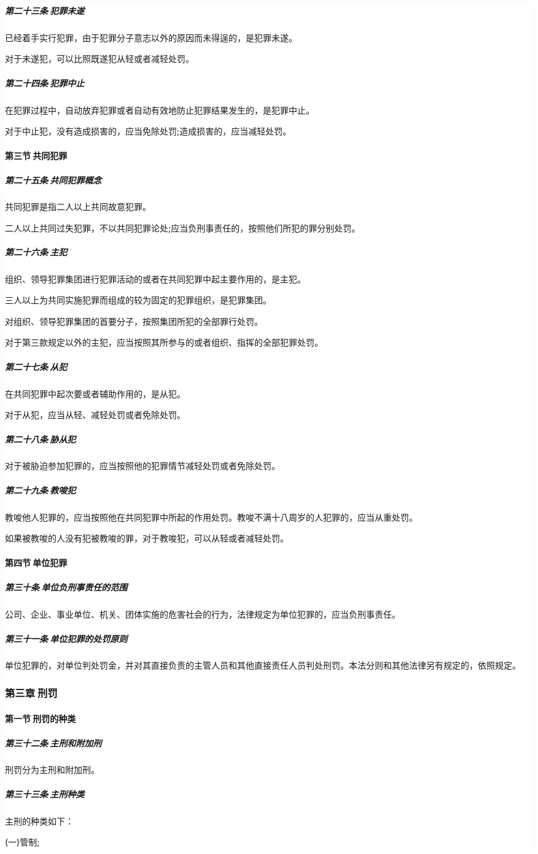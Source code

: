 ##### 第二十三条  犯罪未遂
已经着手实行犯罪，由于犯罪分子意志以外的原因而未得逞的，是犯罪未遂。

对于未遂犯，可以比照既遂犯从轻或者减轻处罚。

##### 第二十四条  犯罪中止
在犯罪过程中，自动放弃犯罪或者自动有效地防止犯罪结果发生的，是犯罪中止。

对于中止犯，没有造成损害的，应当免除处罚;造成损害的，应当减轻处罚。

#### 第三节  共同犯罪
##### 第二十五条  共同犯罪概念
共同犯罪是指二人以上共同故意犯罪。

二人以上共同过失犯罪，不以共同犯罪论处;应当负刑事责任的，按照他们所犯的罪分别处罚。

##### 第二十六条  主犯
组织、领导犯罪集团进行犯罪活动的或者在共同犯罪中起主要作用的，是主犯。

三人以上为共同实施犯罪而组成的较为固定的犯罪组织，是犯罪集团。

对组织、领导犯罪集团的首要分子，按照集团所犯的全部罪行处罚。

对于第三款规定以外的主犯，应当按照其所参与的或者组织、指挥的全部犯罪处罚。

##### 第二十七条  从犯
在共同犯罪中起次要或者辅助作用的，是从犯。

对于从犯，应当从轻、减轻处罚或者免除处罚。

##### 第二十八条  胁从犯
对于被胁迫参加犯罪的，应当按照他的犯罪情节减轻处罚或者免除处罚。

##### 第二十九条  教唆犯
教唆他人犯罪的，应当按照他在共同犯罪中所起的作用处罚。教唆不满十八周岁的人犯罪的，应当从重处罚。

如果被教唆的人没有犯被教唆的罪，对于教唆犯，可以从轻或者减轻处罚。

#### 第四节  单位犯罪
##### 第三十条  单位负刑事责任的范围
公司、企业、事业单位、机关、团体实施的危害社会的行为，法律规定为单位犯罪的，应当负刑事责任。

##### 第三十一条  单位犯罪的处罚原则
单位犯罪的，对单位判处罚金，并对其直接负责的主管人员和其他直接责任人员判处刑罚。本法分则和其他法律另有规定的，依照规定。

### 第三章  刑罚
#### 第一节  刑罚的种类
##### 第三十二条  主刑和附加刑
刑罚分为主刑和附加刑。

##### 第三十三条  主刑种类
主刑的种类如下：

(一)管制;
